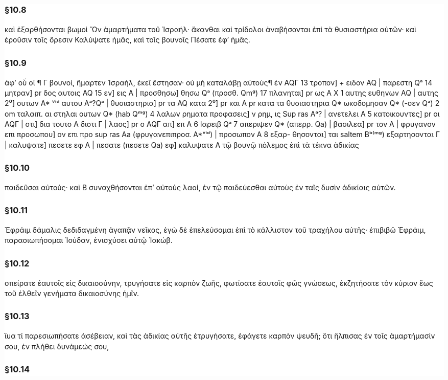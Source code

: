 ### §10.8  

<p>καὶ
ἐξαρθήσονται βωμοὶ Ὤν ἁμαρτήματα τοῦ Ἰσραήλ· ἄκανθαι καὶ τρίδολοι
ἀναβήσονται ἐπὶ τὰ θυσιαστήρια αὐτῶν· καὶ ἐροῦσιν τοῖς ὄρεσιν
Καλύψατε ἡμᾶς, καὶ τοῖς βουνοῖς Πέσατε ἐφʼ ἡμᾶς.</p>  

### §10.9  

<p>ἀφʼ οὗ οἱ
<note type="marginal">¶ Γ</note> βουνοί, ἥμαρτεν Ἰσραήλ, ἐκεῖ ἔστησαν· οὐ μὴ καταλάβῃ αὐτοὺς¶ ἐν
<note type="marginal">AQΓ</note> <note type="footnote">13 τροπον] + ειδον AQ | παρεστη Qᵃ 14 μητραν] pr δος αυτοις <note type="marginal">AQ</note>
15 εν] εις A | προσθησω] θησω Qᵃ (προσθ. Qmᵍ) 17 πλανηται] pr ως A
X 1 αυτης ευθηνων AQ | αυτης 2⁰] ουτων A* ᵛⁱᵈ αυτου Aᵃ?Qᵃ | θυσιαστηρια]
pr τα AQ κατα 2⁰] pr και A pr κατα τα θυσιαστηρια Q* ωκοδομησαν Q*
(-σεν Qᵃ) 2 om ταλαιπ. αι στηλαι ουτων Q* (hab Qᵐᵍ) 4 λαλων
ρηματα προφασεις] ν ρημ, ις Sup ras Aᵃ? | ανετελει A 5 κατοικουντες] pr οι
AQΓ | οτι] δια τουτο A διοτι Γ | λαος] pr ο AQΓ απ] επ A 6 Ιαρειβ Qᵃ
7 απεριψεν Q* (απερρ. Qa) | βασιλεα] pr τον A | φρυγανον επι προσωπου]
ον επι προ sup ras Aa (φρυγανεπιπροσ. A*ᵛⁱᵈ) | προσωπον A 8 εξαρ-
θησονται] ται saltem Bᵇ⁽ᵐᵍ) εξαρτησονται Γ | καλυψατε] πεσετε εφ A | πεσατε
(πεσετε Qa) εφ] καλυψατε A</note>

<pb n="11"/>
τῷ βουνῷ πόλεμος ἐπὶ τὰ τέκνα ἀδικίας</p>  

### §10.10  

<p>παιδεῦσαι αὐτούς· καὶ <note type="marginal">B</note>
συναχθήσονται ἐπʼ αὐτοὺς λαοί, ἐν τῷ παιδεύεσθαι αὐτοὺς ἐν ταῖς
δυσὶν ἀδικίαις αὐτῶν.</p>  

### §10.11  

<p> Ἐφράιμ δάμαλις δεδιδαγμένη ἀγαπᾷν νεῖκος,
ἐγὼ δὲ ἐπελεύσομαι ἐπὶ τὸ κάλλιστον τοῦ τραχήλου αὐτῆς· ἐπιβιβῶ
Ἐφράιμ, παρασιωπήσομαι Ἰούδαν, ἐνισχύσει αὐτῷ Ἰακώβ.</p>  

### §10.12  

<p>σπείρατε
ἑαυτοῖς εἰς δικαιοσύνην, τρυγήσατε εἰς καρπὸν ζωῆς, φωτίσατε
ἑαυτοῖς φῶς γνώσεως, ἐκζητήσατε τὸν κύριον ἕως τοῦ ἐλθεῖν γενήματα
δικαιοσύνης ἡμῖν.</p>  

### §10.13  

<p> ἵυα τί παρεσιωπήσατε ἀσέβειαν, καὶ τὰς ἀδικίας
αὐτῆς ἐτρυγήσατε, ἐφάγετε καρπὸν ψευδῆ; ὅτι ἤλπισας ἐν τοῖς
ἁμαρτήμασίν σου, ἐν πλήθει δυνάμεώς σου,</p>  

### §10.14  

